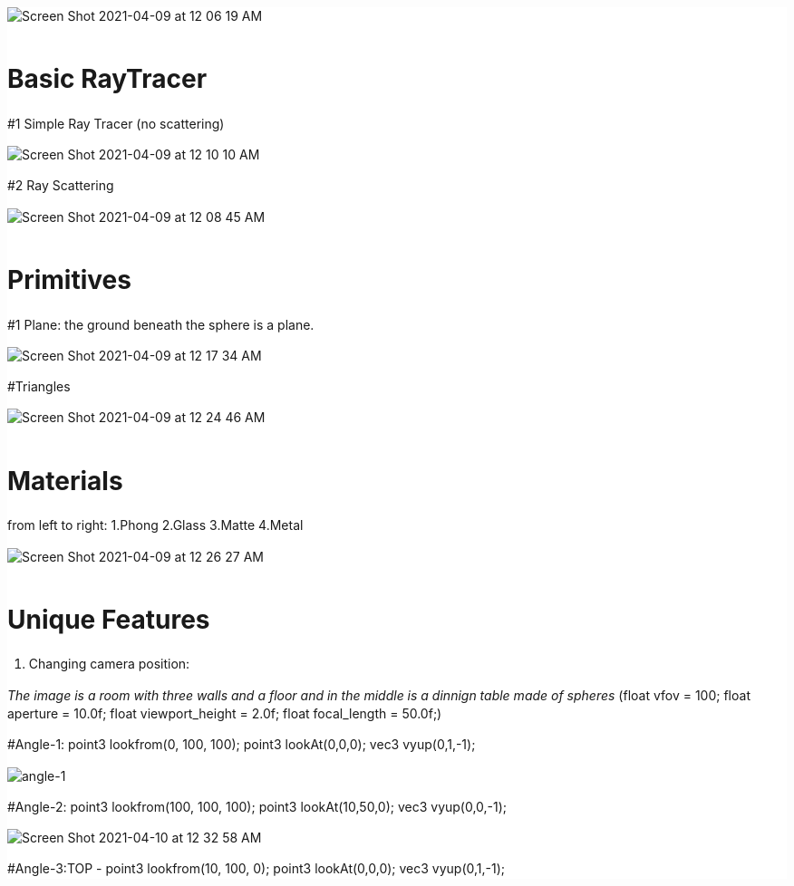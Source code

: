 <img width="638" alt="Screen Shot 2021-04-09 at 12 06 19 AM" src="https://user-images.githubusercontent.com/60520906/114126969-7728ab80-98c7-11eb-8219-8acb27defc24.png">

# Basic RayTracer

#1 Simple Ray Tracer (no scattering)

<img width="642" alt="Screen Shot 2021-04-09 at 12 10 10 AM" src="https://user-images.githubusercontent.com/60520906/114127237-0f269500-98c8-11eb-932e-44e2e48e6580.png">

#2 Ray Scattering 

<img width="639" alt="Screen Shot 2021-04-09 at 12 08 45 AM" src="https://user-images.githubusercontent.com/60520906/114127271-1f3e7480-98c8-11eb-9104-df6a527e0b68.png">

# Primitives
#1 Plane: the ground beneath the sphere is a plane.

<img width="640" alt="Screen Shot 2021-04-09 at 12 17 34 AM" src="https://user-images.githubusercontent.com/60520906/114127909-35006980-98c9-11eb-9818-9653fc730988.png">

#Triangles

<img width="640" alt="Screen Shot 2021-04-09 at 12 24 46 AM" src="https://user-images.githubusercontent.com/60520906/114128281-046cff80-98ca-11eb-9c7c-67d3ca354452.png">

# Materials
from left to right:
1.Phong
2.Glass
3.Matte
4.Metal


<img width="636" alt="Screen Shot 2021-04-09 at 12 26 27 AM" src="https://user-images.githubusercontent.com/60520906/114128441-5ca40180-98ca-11eb-8def-0e13df6db7dd.png">

# Unique Features
1. Changing camera position:

*The image is a room with three walls and a floor and in the middle is a dinnign table made of spheres* 
(float vfov = 100; float aperture = 10.0f; float viewport_height = 2.0f; float focal_length = 50.0f;)

#Angle-1: point3 lookfrom(0, 100, 100); point3 lookAt(0,0,0); vec3 vyup(0,1,-1);

<img width="636" alt="angle-1" src="https://user-images.githubusercontent.com/60520906/114258505-dc969e00-9994-11eb-8fa7-d5a08af351e4.png">

#Angle-2: point3 lookfrom(100, 100, 100); point3 lookAt(10,50,0); vec3 vyup(0,0,-1);

<img width="639" alt="Screen Shot 2021-04-10 at 12 32 58 AM" src="https://user-images.githubusercontent.com/60520906/114258523-ff28b700-9994-11eb-8939-f42a31368d04.png">

#Angle-3:TOP - point3 lookfrom(10, 100, 0); point3 lookAt(0,0,0); vec3 vyup(0,1,-1);
